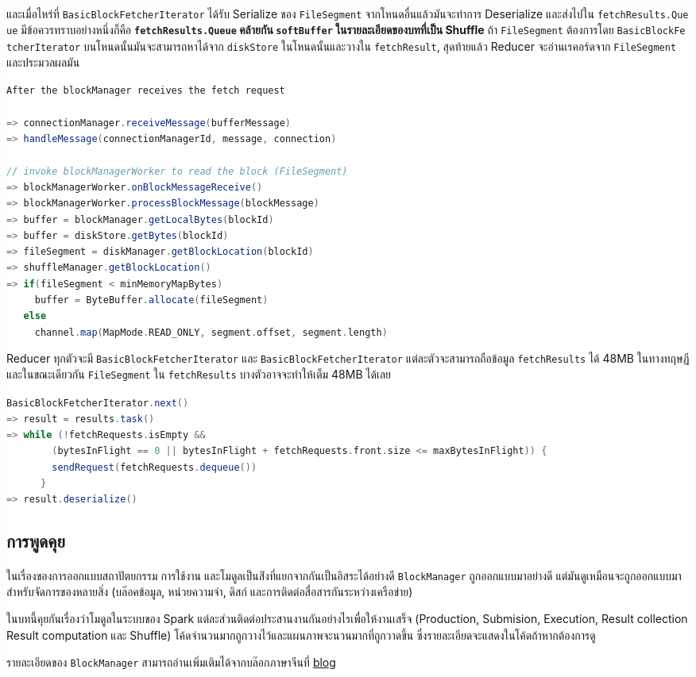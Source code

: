และเมื่อไหร่ที่ `BasicBlockFetcherIterator` ได้รับ Serialize ของ `FileSegment` จากโหนดอื่นแล้วมันจะทำการ Deserialize และส่งไปใน `fetchResults.Queue` มีข้อควรทราบอย่างหนึ่งก็คือ **`fetchResults.Queue` คล้ายกัน `softBuffer` ในรายละเอียดของบทที่เป็น Shuffle** ถ้า `FileSegment` ต้องการโดย `BasicBlockFetcherIterator` บนโหนดนั้นมันจะสามารถหาได้จาก `diskStore` ในโหนดนั้นและวางใน `fetchResult`, สุดท้ายแล้ว Reducer จะอ่านเรคอร์ดจาก `FileSegment` และประมวลผลมัน

```scala
After the blockManager receives the fetch request

=> connectionManager.receiveMessage(bufferMessage)
=> handleMessage(connectionManagerId, message, connection)

// invoke blockManagerWorker to read the block (FileSegment)
=> blockManagerWorker.onBlockMessageReceive()
=> blockManagerWorker.processBlockMessage(blockMessage)
=> buffer = blockManager.getLocalBytes(blockId)
=> buffer = diskStore.getBytes(blockId)
=> fileSegment = diskManager.getBlockLocation(blockId)
=> shuffleManager.getBlockLocation()
=> if(fileSegment < minMemoryMapBytes)
     buffer = ByteBuffer.allocate(fileSegment)
   else
     channel.map(MapMode.READ_ONLY, segment.offset, segment.length)
```

Reducer ทุกตัวจะมี `BasicBlockFetcherIterator` และ `BasicBlockFetcherIterator` แต่ละตัวจะสามารถถือข้อมูล `fetchResults` ได้ 48MB ในทางทฤษฏี และในขณะเดียวกัน `FileSegment` ใน `fetchResults` บางตัวอาจจะทำให้เต็ม 48MB ได้เลย

```scala
BasicBlockFetcherIterator.next()
=> result = results.task()
=> while (!fetchRequests.isEmpty &&
        (bytesInFlight == 0 || bytesInFlight + fetchRequests.front.size <= maxBytesInFlight)) {
        sendRequest(fetchRequests.dequeue())
      }
=> result.deserialize()
```

## การพูดคุย

ในเรื่องของการออกแบบสถาปัตยกรรม การใช้งาน และโมดูลเป็นส่ิงที่แยกจากกันเป็นอิสระได้อย่างดี `BlockManager` ถูกออกแบบมาอย่างดี แต่มันดูเหมือนจะถูกออกแบบมาสำหรับจัดการของหลายสิ่ง (บล๊อคข้อมูล, หน่วยความจำ, ดิสก์ และการติดต่อสื่อสารกันระหว่างเครือข่าย)

ในบทนี้คุยกันเรื่องว่าโมดูลในระบบของ Spark แต่ละส่วนติดต่อประสานงานกันอย่างไรเพื่อให้งานเสร็จ (Production, Submision, Execution, Result collection Result computation และ Shuffle) โค้ดจำนวนมากถูกวางไว้และแผนภาพจะนวนมากที่ถูกวาดขึ้น ซึ่งรายละเอียดจะแสดงในโค้ดถ้าหากต้องการดู

รายละเอียดของ `BlockManager` สามารถอ่านเพิ่มเติมได้จากบล๊อกภาษาจีนที่ [blog](http://jerryshao.me/architecture/2013/10/08/spark-storage-module-analysis/)